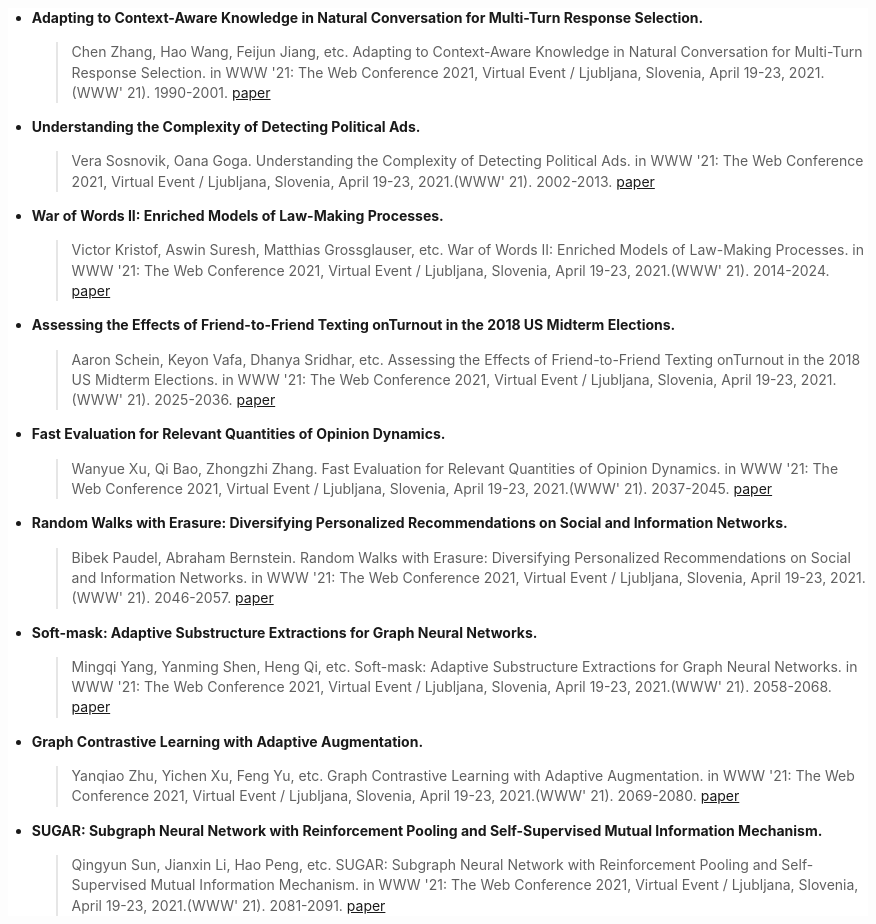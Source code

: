 
- **Adapting to Context-Aware Knowledge in Natural Conversation for Multi-Turn Response Selection.**
    > Chen Zhang, Hao Wang, Feijun Jiang, etc. Adapting to Context-Aware Knowledge in Natural Conversation for Multi-Turn Response Selection. in WWW &apos;21: The Web Conference 2021, Virtual Event / Ljubljana, Slovenia, April 19-23, 2021.(WWW' 21). 1990-2001. [paper](https://doi.org/10.1145/3442381.3449902)


- **Understanding the Complexity of Detecting Political Ads.**
    > Vera Sosnovik, Oana Goga. Understanding the Complexity of Detecting Political Ads. in WWW &apos;21: The Web Conference 2021, Virtual Event / Ljubljana, Slovenia, April 19-23, 2021.(WWW' 21). 2002-2013. [paper](https://doi.org/10.1145/3442381.3450049)


- **War of Words II: Enriched Models of Law-Making Processes.**
    > Victor Kristof, Aswin Suresh, Matthias Grossglauser, etc. War of Words II: Enriched Models of Law-Making Processes. in WWW &apos;21: The Web Conference 2021, Virtual Event / Ljubljana, Slovenia, April 19-23, 2021.(WWW' 21). 2014-2024. [paper](https://doi.org/10.1145/3442381.3450131)


- **Assessing the Effects of Friend-to-Friend Texting onTurnout in the 2018 US Midterm Elections.**
    > Aaron Schein, Keyon Vafa, Dhanya Sridhar, etc. Assessing the Effects of Friend-to-Friend Texting onTurnout in the 2018 US Midterm Elections. in WWW &apos;21: The Web Conference 2021, Virtual Event / Ljubljana, Slovenia, April 19-23, 2021.(WWW' 21). 2025-2036. [paper](https://doi.org/10.1145/3442381.3449800)


- **Fast Evaluation for Relevant Quantities of Opinion Dynamics.**
    > Wanyue Xu, Qi Bao, Zhongzhi Zhang. Fast Evaluation for Relevant Quantities of Opinion Dynamics. in WWW &apos;21: The Web Conference 2021, Virtual Event / Ljubljana, Slovenia, April 19-23, 2021.(WWW' 21). 2037-2045. [paper](https://doi.org/10.1145/3442381.3449812)


- **Random Walks with Erasure: Diversifying Personalized Recommendations on Social and Information Networks.**
    > Bibek Paudel, Abraham Bernstein. Random Walks with Erasure: Diversifying Personalized Recommendations on Social and Information Networks. in WWW &apos;21: The Web Conference 2021, Virtual Event / Ljubljana, Slovenia, April 19-23, 2021.(WWW' 21). 2046-2057. [paper](https://doi.org/10.1145/3442381.3449970)


- **Soft-mask: Adaptive Substructure Extractions for Graph Neural Networks.**
    > Mingqi Yang, Yanming Shen, Heng Qi, etc. Soft-mask: Adaptive Substructure Extractions for Graph Neural Networks. in WWW &apos;21: The Web Conference 2021, Virtual Event / Ljubljana, Slovenia, April 19-23, 2021.(WWW' 21). 2058-2068. [paper](https://doi.org/10.1145/3442381.3449929)


- **Graph Contrastive Learning with Adaptive Augmentation.**
    > Yanqiao Zhu, Yichen Xu, Feng Yu, etc. Graph Contrastive Learning with Adaptive Augmentation. in WWW &apos;21: The Web Conference 2021, Virtual Event / Ljubljana, Slovenia, April 19-23, 2021.(WWW' 21). 2069-2080. [paper](https://doi.org/10.1145/3442381.3449802)


- **SUGAR: Subgraph Neural Network with Reinforcement Pooling and Self-Supervised Mutual Information Mechanism.**
    > Qingyun Sun, Jianxin Li, Hao Peng, etc. SUGAR: Subgraph Neural Network with Reinforcement Pooling and Self-Supervised Mutual Information Mechanism. in WWW &apos;21: The Web Conference 2021, Virtual Event / Ljubljana, Slovenia, April 19-23, 2021.(WWW' 21). 2081-2091. [paper](https://doi.org/10.1145/3442381.3449822)
